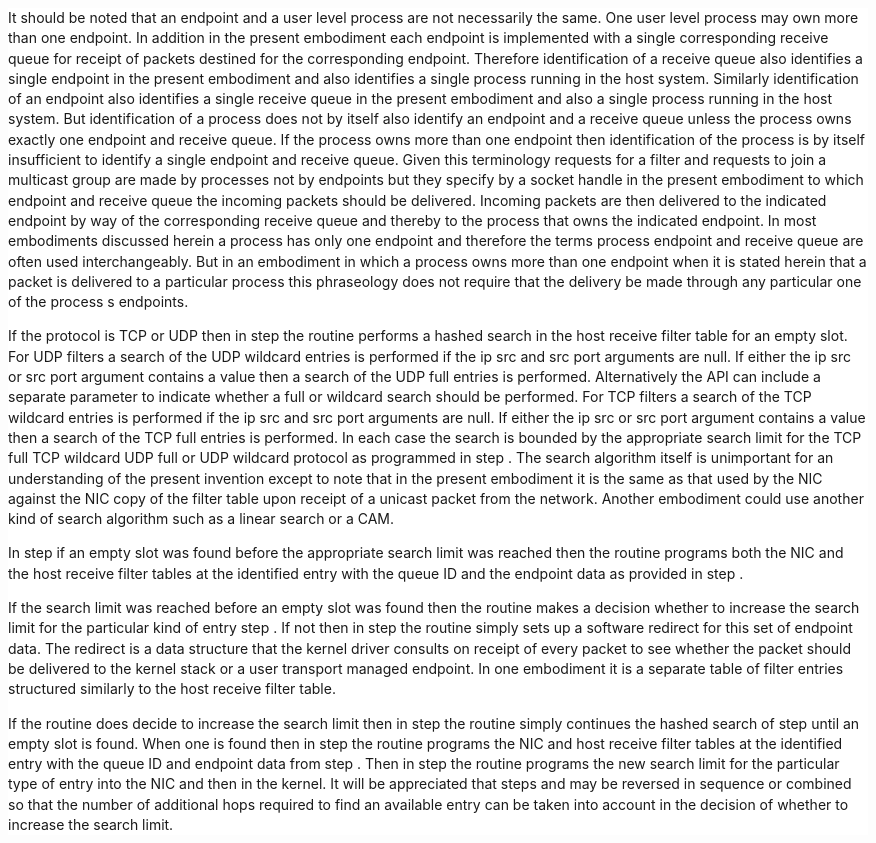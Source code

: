 It should be noted that an endpoint and a user level process are not necessarily the same. One user level process may own more than one endpoint. In addition in the present embodiment each endpoint is implemented with a single corresponding receive queue for receipt of packets destined for the corresponding endpoint. Therefore identification of a receive queue also identifies a single endpoint in the present embodiment and also identifies a single process running in the host system. Similarly identification of an endpoint also identifies a single receive queue in the present embodiment and also a single process running in the host system. But identification of a process does not by itself also identify an endpoint and a receive queue unless the process owns exactly one endpoint and receive queue. If the process owns more than one endpoint then identification of the process is by itself insufficient to identify a single endpoint and receive queue. Given this terminology requests for a filter and requests to join a multicast group are made by processes not by endpoints but they specify by a socket handle in the present embodiment to which endpoint and receive queue the incoming packets should be delivered. Incoming packets are then delivered to the indicated endpoint by way of the corresponding receive queue and thereby to the process that owns the indicated endpoint. In most embodiments discussed herein a process has only one endpoint and therefore the terms process endpoint and receive queue are often used interchangeably. But in an embodiment in which a process owns more than one endpoint when it is stated herein that a packet is delivered to a particular process this phraseology does not require that the delivery be made through any particular one of the process s endpoints.

If the protocol is TCP or UDP then in step the routine performs a hashed search in the host receive filter table for an empty slot. For UDP filters a search of the UDP wildcard entries is performed if the ip src and src port arguments are null. If either the ip src or src port argument contains a value then a search of the UDP full entries is performed. Alternatively the API can include a separate parameter to indicate whether a full or wildcard search should be performed. For TCP filters a search of the TCP wildcard entries is performed if the ip src and src port arguments are null. If either the ip src or src port argument contains a value then a search of the TCP full entries is performed. In each case the search is bounded by the appropriate search limit for the TCP full TCP wildcard UDP full or UDP wildcard protocol as programmed in step . The search algorithm itself is unimportant for an understanding of the present invention except to note that in the present embodiment it is the same as that used by the NIC against the NIC copy of the filter table upon receipt of a unicast packet from the network. Another embodiment could use another kind of search algorithm such as a linear search or a CAM.

In step if an empty slot was found before the appropriate search limit was reached then the routine programs both the NIC and the host receive filter tables at the identified entry with the queue ID and the endpoint data as provided in step .

If the search limit was reached before an empty slot was found then the routine makes a decision whether to increase the search limit for the particular kind of entry step . If not then in step the routine simply sets up a software redirect for this set of endpoint data. The redirect is a data structure that the kernel driver consults on receipt of every packet to see whether the packet should be delivered to the kernel stack or a user transport managed endpoint. In one embodiment it is a separate table of filter entries structured similarly to the host receive filter table.

If the routine does decide to increase the search limit then in step the routine simply continues the hashed search of step until an empty slot is found. When one is found then in step the routine programs the NIC and host receive filter tables at the identified entry with the queue ID and endpoint data from step . Then in step the routine programs the new search limit for the particular type of entry into the NIC and then in the kernel. It will be appreciated that steps and may be reversed in sequence or combined so that the number of additional hops required to find an available entry can be taken into account in the decision of whether to increase the search limit.
